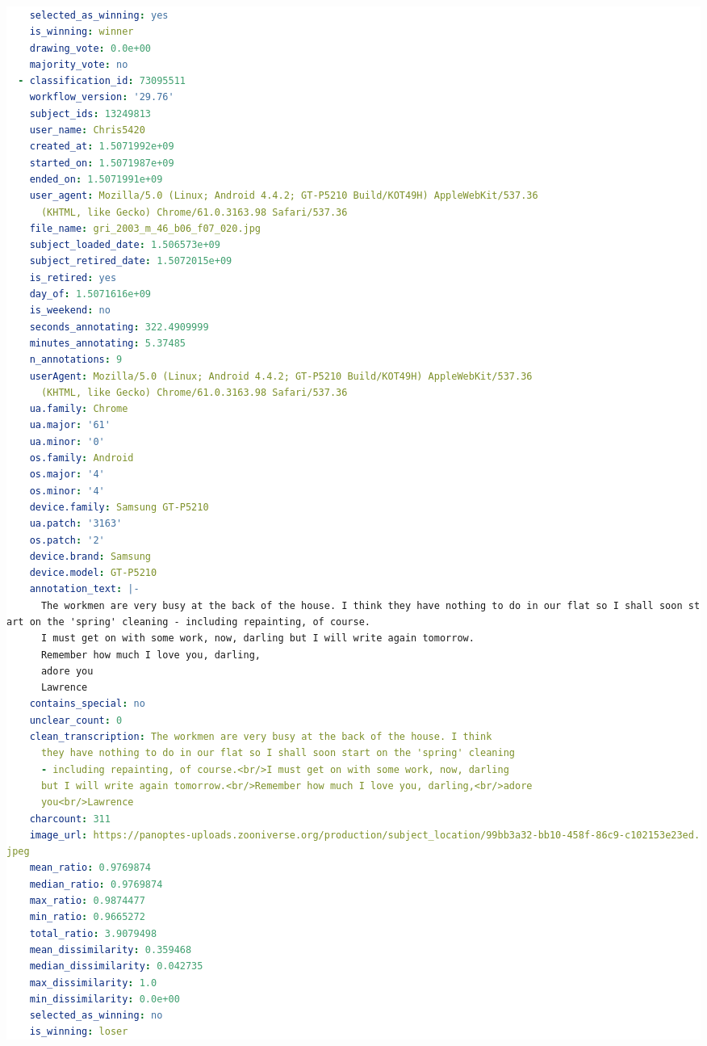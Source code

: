 ```yaml
    selected_as_winning: yes
    is_winning: winner
    drawing_vote: 0.0e+00
    majority_vote: no
  - classification_id: 73095511
    workflow_version: '29.76'
    subject_ids: 13249813
    user_name: Chris5420
    created_at: 1.5071992e+09
    started_on: 1.5071987e+09
    ended_on: 1.5071991e+09
    user_agent: Mozilla/5.0 (Linux; Android 4.4.2; GT-P5210 Build/KOT49H) AppleWebKit/537.36
      (KHTML, like Gecko) Chrome/61.0.3163.98 Safari/537.36
    file_name: gri_2003_m_46_b06_f07_020.jpg
    subject_loaded_date: 1.506573e+09
    subject_retired_date: 1.5072015e+09
    is_retired: yes
    day_of: 1.5071616e+09
    is_weekend: no
    seconds_annotating: 322.4909999
    minutes_annotating: 5.37485
    n_annotations: 9
    userAgent: Mozilla/5.0 (Linux; Android 4.4.2; GT-P5210 Build/KOT49H) AppleWebKit/537.36
      (KHTML, like Gecko) Chrome/61.0.3163.98 Safari/537.36
    ua.family: Chrome
    ua.major: '61'
    ua.minor: '0'
    os.family: Android
    os.major: '4'
    os.minor: '4'
    device.family: Samsung GT-P5210
    ua.patch: '3163'
    os.patch: '2'
    device.brand: Samsung
    device.model: GT-P5210
    annotation_text: |-
      The workmen are very busy at the back of the house. I think they have nothing to do in our flat so I shall soon start on the 'spring' cleaning - including repainting, of course.
      I must get on with some work, now, darling but I will write again tomorrow.
      Remember how much I love you, darling,
      adore you
      Lawrence
    contains_special: no
    unclear_count: 0
    clean_transcription: The workmen are very busy at the back of the house. I think
      they have nothing to do in our flat so I shall soon start on the 'spring' cleaning
      - including repainting, of course.<br/>I must get on with some work, now, darling
      but I will write again tomorrow.<br/>Remember how much I love you, darling,<br/>adore
      you<br/>Lawrence
    charcount: 311
    image_url: https://panoptes-uploads.zooniverse.org/production/subject_location/99bb3a32-bb10-458f-86c9-c102153e23ed.jpeg
    mean_ratio: 0.9769874
    median_ratio: 0.9769874
    max_ratio: 0.9874477
    min_ratio: 0.9665272
    total_ratio: 3.9079498
    mean_dissimilarity: 0.359468
    median_dissimilarity: 0.042735
    max_dissimilarity: 1.0
    min_dissimilarity: 0.0e+00
    selected_as_winning: no
    is_winning: loser
```